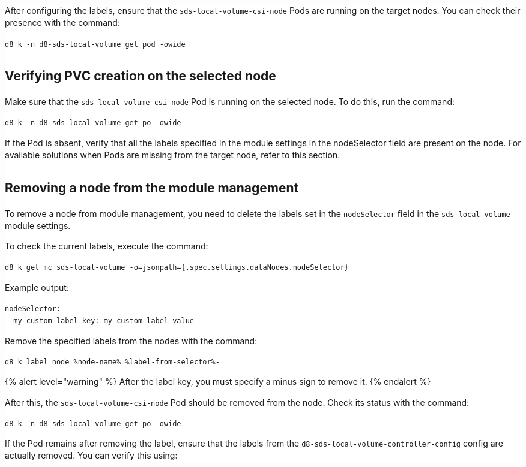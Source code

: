 After configuring the labels, ensure that the `sds-local-volume-csi-node` Pods are running on the target nodes. You can check their presence with the command:

```shell
d8 k -n d8-sds-local-volume get pod -owide
```

## Verifying PVC creation on the selected node

Make sure that the `sds-local-volume-csi-node` Pod is running on the selected node. To do this, run the command:

```shell
d8 k -n d8-sds-local-volume get po -owide
```

If the Pod is absent, verify that all the labels specified in the module settings in the nodeSelector field are present on the node. For available solutions when Pods are missing from the target node, refer to [this section](#absence-of-component-service-pods-on-the-desired-node).

## Removing a node from the module management

To remove a node from module management, you need to delete the labels set in the [`nodeSelector`](/modules/sds-local-volume/configuration.html#parameters-datanodes-nodeselector) field in the `sds-local-volume` module settings.

To check the current labels, execute the command:

```shell
d8 k get mc sds-local-volume -o=jsonpath={.spec.settings.dataNodes.nodeSelector}
```

Example output:

```console
nodeSelector:
  my-custom-label-key: my-custom-label-value
```

Remove the specified labels from the nodes with the command:

```shell
d8 k label node %node-name% %label-from-selector%-
```

{% alert level="warning" %}
After the label key, you must specify a minus sign to remove it.
{% endalert %}

After this, the `sds-local-volume-csi-node` Pod should be removed from the node. Check its status with the command:

```shell
d8 k -n d8-sds-local-volume get po -owide
```

If the Pod remains after removing the label, ensure that the labels from the `d8-sds-local-volume-controller-config` config are actually removed. You can verify this using:
